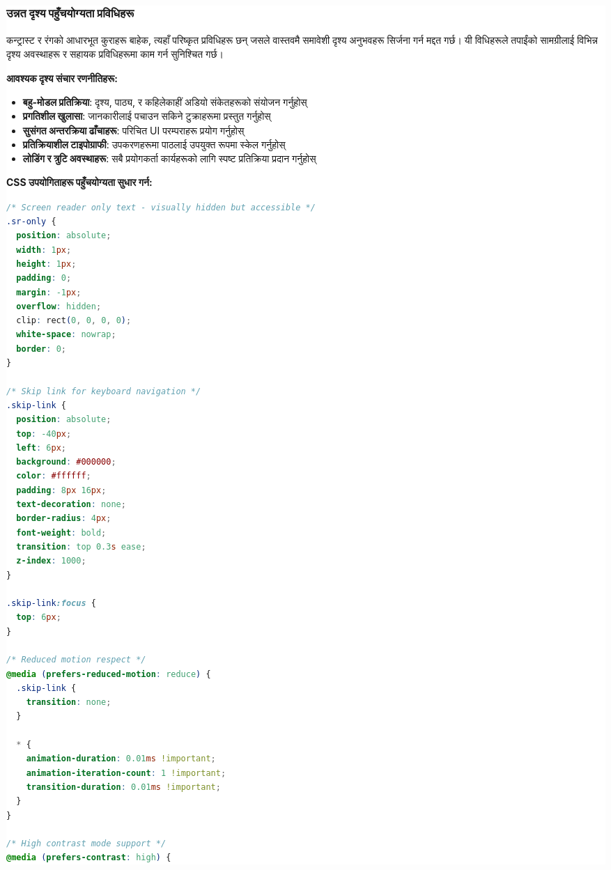 ### उन्नत दृश्य पहुँचयोग्यता प्रविधिहरू

कन्ट्रास्ट र रंगको आधारभूत कुराहरू बाहेक, त्यहाँ परिष्कृत प्रविधिहरू छन् जसले वास्तवमै समावेशी दृश्य अनुभवहरू सिर्जना गर्न मद्दत गर्छ। यी विधिहरूले तपाईंको सामग्रीलाई विभिन्न दृश्य अवस्थाहरू र सहायक प्रविधिहरूमा काम गर्न सुनिश्चित गर्छ।

**आवश्यक दृश्य संचार रणनीतिहरू:**

- **बहु-मोडल प्रतिक्रिया**: दृश्य, पाठ्य, र कहिलेकाहीं अडियो संकेतहरूको संयोजन गर्नुहोस्
- **प्रगतिशील खुलासा**: जानकारीलाई पचाउन सकिने टुक्राहरूमा प्रस्तुत गर्नुहोस्
- **सुसंगत अन्तरक्रिया ढाँचाहरू**: परिचित UI परम्पराहरू प्रयोग गर्नुहोस्
- **प्रतिक्रियाशील टाइपोग्राफी**: उपकरणहरूमा पाठलाई उपयुक्त रूपमा स्केल गर्नुहोस्
- **लोडिंग र त्रुटि अवस्थाहरू**: सबै प्रयोगकर्ता कार्यहरूको लागि स्पष्ट प्रतिक्रिया प्रदान गर्नुहोस्

**CSS उपयोगिताहरू पहुँचयोग्यता सुधार गर्न:**

```css
/* Screen reader only text - visually hidden but accessible */
.sr-only {
  position: absolute;
  width: 1px;
  height: 1px;
  padding: 0;
  margin: -1px;
  overflow: hidden;
  clip: rect(0, 0, 0, 0);
  white-space: nowrap;
  border: 0;
}

/* Skip link for keyboard navigation */
.skip-link {
  position: absolute;
  top: -40px;
  left: 6px;
  background: #000000;
  color: #ffffff;
  padding: 8px 16px;
  text-decoration: none;
  border-radius: 4px;
  font-weight: bold;
  transition: top 0.3s ease;
  z-index: 1000;
}

.skip-link:focus {
  top: 6px;
}

/* Reduced motion respect */
@media (prefers-reduced-motion: reduce) {
  .skip-link {
    transition: none;
  }
  
  * {
    animation-duration: 0.01ms !important;
    animation-iteration-count: 1 !important;
    transition-duration: 0.01ms !important;
  }
}

/* High contrast mode support */
@media (prefers-contrast: high) {
```